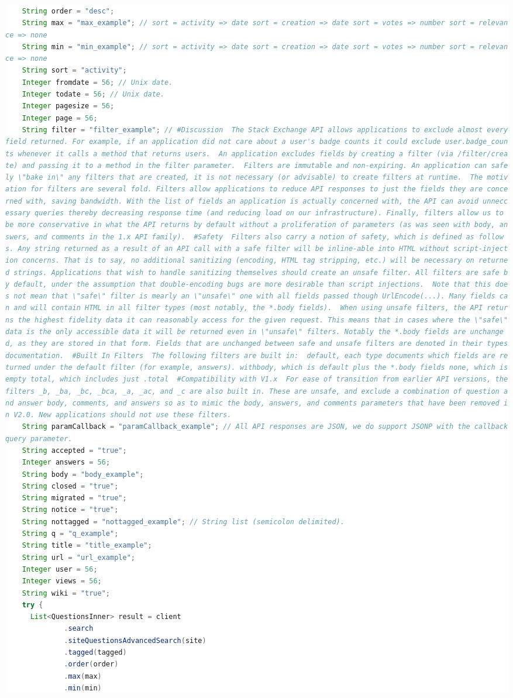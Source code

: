 ```java
    String order = "desc";
    String max = "max_example"; // sort = activity => date sort = creation => date sort = votes => number sort = relevance => none 
    String min = "min_example"; // sort = activity => date sort = creation => date sort = votes => number sort = relevance => none 
    String sort = "activity";
    Integer fromdate = 56; // Unix date.
    Integer todate = 56; // Unix date.
    Integer pagesize = 56;
    Integer page = 56;
    String filter = "filter_example"; // #Discussion  The Stack Exchange API allows applications to exclude almost every field returned. For example, if an application did not care about a user's badge counts it could exclude user.badge_counts whenever it calls a method that returns users.  An application excludes fields by creating a filter (via /filter/create) and passing it to a method in the filter parameter.  Filters are immutable and non-expiring. An application can safely \"bake in\" any filters that are created, it is not necessary (or advisable) to create filters at runtime.  The motivation for filters are several fold. Filters allow applications to reduce API responses to just the fields they are concerned with, saving bandwidth. With the list of fields an application is actually concerned with, the API can avoid unneccessary queries thereby decreasing response time (and reducing load on our infrastructure). Finally, filters allow us to be more conservative in what the API returns by default without a proliferation of parameters (as was seen with body, answers, and comments in the 1.x API family).  #Safety  Filters also carry a notion of safety, which is defined as follows. Any string returned as a result of an API call with a safe filter will be inline-able into HTML without script-injection concerns. That is to say, no additional sanitizing (encoding, HTML tag stripping, etc.) will be necessary on returned strings. Applications that wish to handle sanitizing themselves should create an unsafe filter. All filters are safe by default, under the assumption that double-encoding bugs are more desirable than script injections.  Note that this does not mean that \"safe\" filter is mearly an \"unsafe\" one with all fields passed though UrlEncode(...). Many fields can and will contain HTML in all filter types (most notably, the *.body fields).  When using unsafe filters, the API returns the highest fidelity data it can reasonably access for the given request. This means that in cases where the \"safe\" data is the only accessible data it will be returned even in \"unsafe\" filters. Notably the *.body fields are unchanged, as they are stored in that form. Fields that are unchanged between safe and unsafe filters are denoted in their types documentation.  #Built In Filters  The following filters are built in:  default, each type documents which fields are returned under the default filter (for example, answers). withbody, which is default plus the *.body fields none, which is empty total, which includes just .total  #Compatibility with V1.x  For ease of transition from earlier API versions, the filters _b, _ba, _bc, _bca, _a, _ac, and _c are also built in. These are unsafe, and exclude a combination of question and answer body, comments, and answers so as to mimic the body, answers, and comments parameters that have been removed in V2.0. New applications should not use these filters. 
    String paramCallback = "paramCallback_example"; // All API responses are JSON, we do support JSONP with the callback query parameter. 
    String accepted = "true";
    Integer answers = 56;
    String body = "body_example";
    String closed = "true";
    String migrated = "true";
    String notice = "true";
    String nottagged = "nottagged_example"; // String list (semicolon delimited).
    String q = "q_example";
    String title = "title_example";
    String url = "url_example";
    Integer user = 56;
    Integer views = 56;
    String wiki = "true";
    try {
      List<QuestionsInner> result = client
              .search
              .siteQuestionsAdvancedSearch(site)
              .tagged(tagged)
              .order(order)
              .max(max)
              .min(min)
```